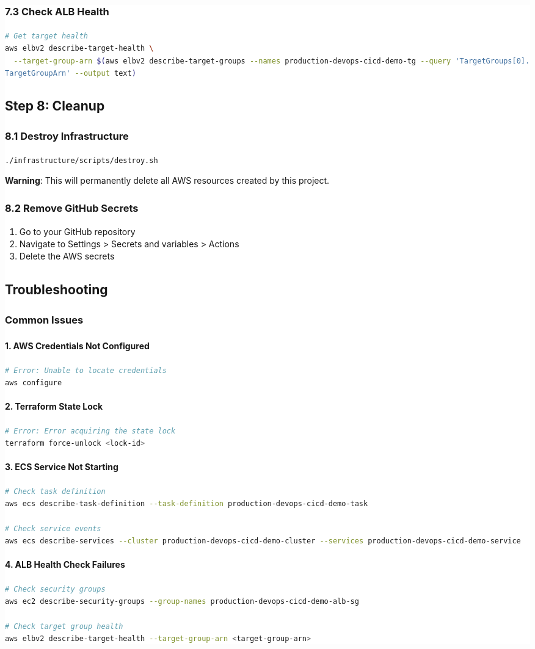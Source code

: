 ### 7.3 Check ALB Health
```bash
# Get target health
aws elbv2 describe-target-health \
  --target-group-arn $(aws elbv2 describe-target-groups --names production-devops-cicd-demo-tg --query 'TargetGroups[0].TargetGroupArn' --output text)
```

## Step 8: Cleanup

### 8.1 Destroy Infrastructure
```bash
./infrastructure/scripts/destroy.sh
```

**Warning**: This will permanently delete all AWS resources created by this project.

### 8.2 Remove GitHub Secrets
1. Go to your GitHub repository
2. Navigate to Settings > Secrets and variables > Actions
3. Delete the AWS secrets

## Troubleshooting

### Common Issues

#### 1. AWS Credentials Not Configured
```bash
# Error: Unable to locate credentials
aws configure
```

#### 2. Terraform State Lock
```bash
# Error: Error acquiring the state lock
terraform force-unlock <lock-id>
```

#### 3. ECS Service Not Starting
```bash
# Check task definition
aws ecs describe-task-definition --task-definition production-devops-cicd-demo-task

# Check service events
aws ecs describe-services --cluster production-devops-cicd-demo-cluster --services production-devops-cicd-demo-service
```

#### 4. ALB Health Check Failures
```bash
# Check security groups
aws ec2 describe-security-groups --group-names production-devops-cicd-demo-alb-sg

# Check target group health
aws elbv2 describe-target-health --target-group-arn <target-group-arn>
```
